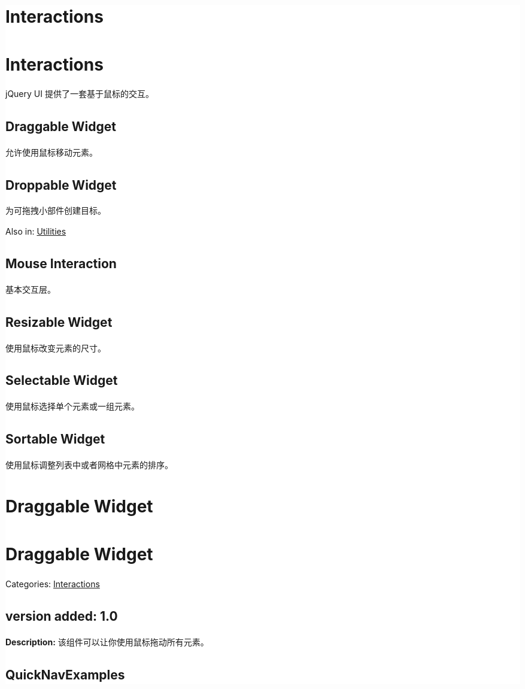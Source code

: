 # Interactions

# Interactions

jQuery UI 提供了一套基于鼠标的交互。

## Draggable Widget

允许使用鼠标移动元素。

## Droppable Widget

为可拖拽小部件创建目标。

Also in: [Utilities](http://www.css88.com/jquery-ui-api/category/utilities/ "View all posts in Utilities")

## Mouse Interaction

基本交互层。

## Resizable Widget

使用鼠标改变元素的尺寸。

## Selectable Widget

使用鼠标选择单个元素或一组元素。

## Sortable Widget

使用鼠标调整列表中或者网格中元素的排序。

# Draggable Widget

# Draggable Widget

Categories: [Interactions](http://www.css88.com/jquery-ui-api/category/interactions/ "View all posts in Interactions")

## version added: 1.0

**Description:** 该组件可以让你使用鼠标拖动所有元素。

## QuickNavExamples
